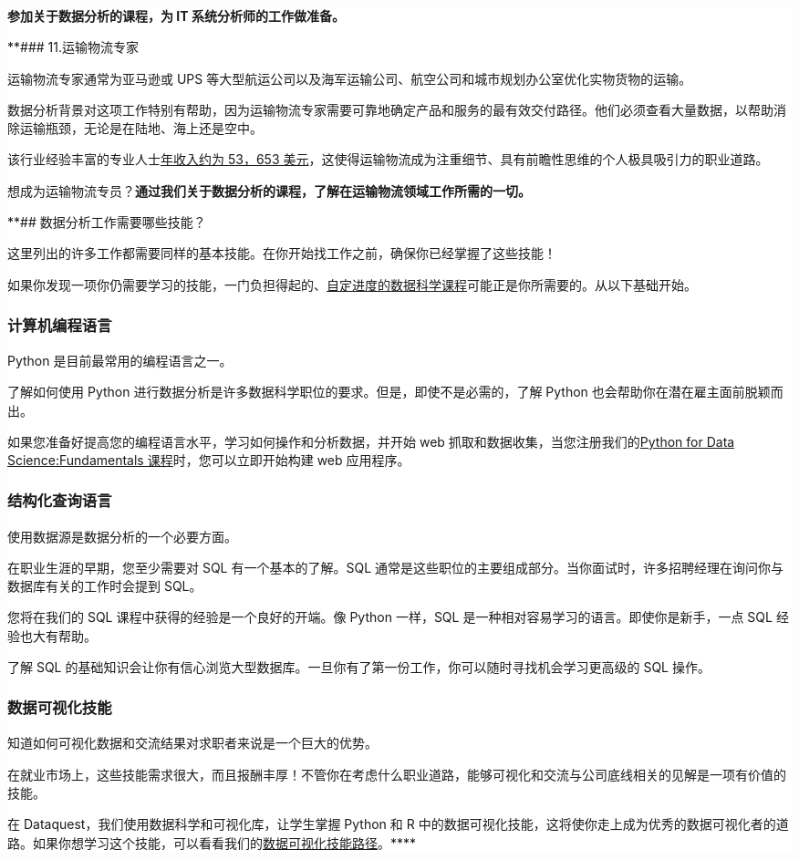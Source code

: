 **参加关于数据分析的**[](https://www.dataquest.io/path/python-basics-for-data-analysis/)****课程，为 IT 系统分析师的工作做准备。****

 **### 11.运输物流专家

运输物流专家通常为亚马逊或 UPS 等大型航运公司以及海军运输公司、航空公司和城市规划办公室优化实物货物的运输。

数据分析背景对这项工作特别有帮助，因为运输物流专家需要可靠地确定产品和服务的最有效交付路径。他们必须查看大量数据，以帮助消除运输瓶颈，无论是在陆地、海上还是空中。

该行业经验丰富的专业人士[年收入约为 53，653 美元](https://www.glassdoor.com/Salaries/us-transportation-logistics-specialist-salary-SRCH_IL.0,2_IN1_KO3,38.htm)，这使得运输物流成为注重细节、具有前瞻性思维的个人极具吸引力的职业道路。

想成为运输物流专员？**通过我们关于数据分析的**[](https://www.dataquest.io/path/python-basics-for-data-analysis/)****课程，了解在运输物流领域工作所需的一切。****

 **## 数据分析工作需要哪些技能？

这里列出的许多工作都需要同样的基本技能。在你开始找工作之前，确保你已经掌握了这些技能！

如果你发现一项你仍需要学习的技能，一门负担得起的、[自定进度的数据科学课程](https://www.dataquest.io/)可能正是你所需要的。从以下基础开始。

### 计算机编程语言

Python 是目前最常用的编程语言之一。

了解如何使用 Python 进行数据分析是许多数据科学职位的要求。但是，即使不是必需的，了解 Python 也会帮助你在潜在雇主面前脱颖而出。

如果您准备好提高您的编程语言水平，学习如何操作和分析数据，并开始 web 抓取和数据收集，当您注册我们的[Python for Data Science:Fundamentals 课程](https://www.dataquest.io/course/python-for-data-science-fundamentals/)时，您可以立即开始构建 web 应用程序。

### 结构化查询语言

使用数据源是数据分析的一个必要方面。

在职业生涯的早期，您至少需要对 SQL 有一个基本的了解。SQL 通常是这些职位的主要组成部分。当你面试时，许多招聘经理在询问你与数据库有关的工作时会提到 SQL。

您将在我们的 SQL 课程中获得的经验是一个良好的开端。像 Python 一样，SQL 是一种相对容易学习的语言。即使你是新手，一点 SQL 经验也大有帮助。

了解 SQL 的基础知识会让你有信心浏览大型数据库。一旦你有了第一份工作，你可以随时寻找机会学习更高级的 SQL 操作。

### 数据可视化技能

知道如何可视化数据和交流结果对求职者来说是一个巨大的优势。

在就业市场上，这些技能需求很大，而且报酬丰厚！不管你在考虑什么职业道路，能够可视化和交流与公司底线相关的见解是一项有价值的技能。

在 Dataquest，我们使用数据科学和可视化库，让学生掌握 Python 和 R 中的数据可视化技能，这将使你走上成为优秀的数据可视化者的道路。如果你想学习这个技能，可以看看我们的[数据可视化技能路径](https://www.dataquest.io/path/data-analysis-and-visualization-with-python/)。****
